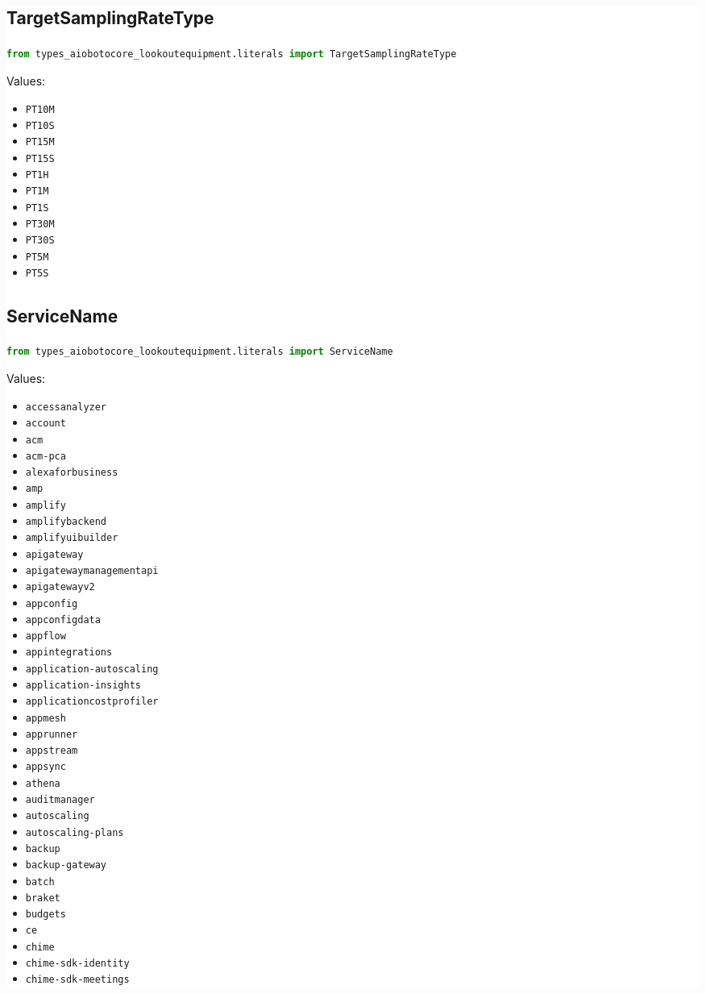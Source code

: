## TargetSamplingRateType

```python
from types_aiobotocore_lookoutequipment.literals import TargetSamplingRateType
```

Values:

- `PT10M`
- `PT10S`
- `PT15M`
- `PT15S`
- `PT1H`
- `PT1M`
- `PT1S`
- `PT30M`
- `PT30S`
- `PT5M`
- `PT5S`

<a id="servicename"></a>

## ServiceName

```python
from types_aiobotocore_lookoutequipment.literals import ServiceName
```

Values:

- `accessanalyzer`
- `account`
- `acm`
- `acm-pca`
- `alexaforbusiness`
- `amp`
- `amplify`
- `amplifybackend`
- `amplifyuibuilder`
- `apigateway`
- `apigatewaymanagementapi`
- `apigatewayv2`
- `appconfig`
- `appconfigdata`
- `appflow`
- `appintegrations`
- `application-autoscaling`
- `application-insights`
- `applicationcostprofiler`
- `appmesh`
- `apprunner`
- `appstream`
- `appsync`
- `athena`
- `auditmanager`
- `autoscaling`
- `autoscaling-plans`
- `backup`
- `backup-gateway`
- `batch`
- `braket`
- `budgets`
- `ce`
- `chime`
- `chime-sdk-identity`
- `chime-sdk-meetings`